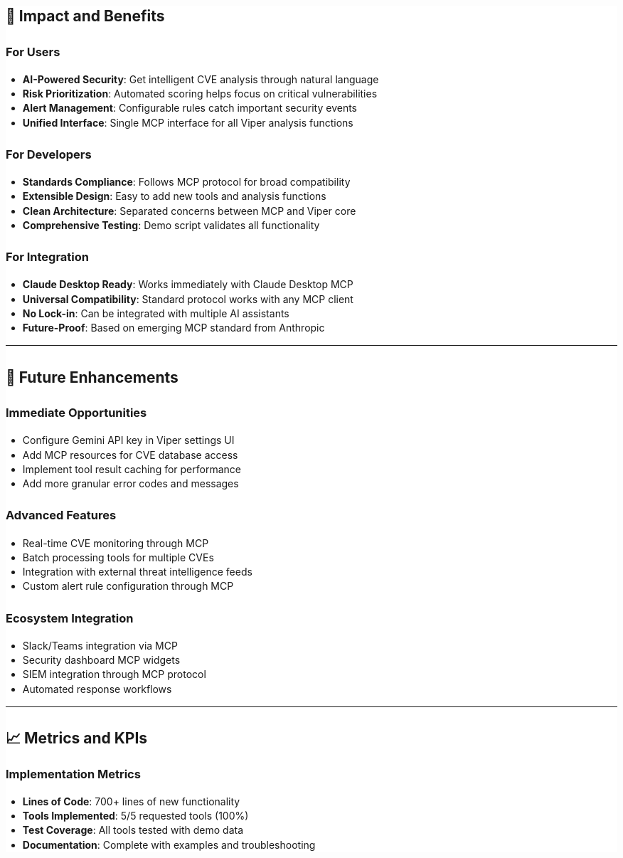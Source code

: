 ## 🎯 Impact and Benefits

### For Users
- **AI-Powered Security**: Get intelligent CVE analysis through natural language
- **Risk Prioritization**: Automated scoring helps focus on critical vulnerabilities
- **Alert Management**: Configurable rules catch important security events
- **Unified Interface**: Single MCP interface for all Viper analysis functions

### For Developers
- **Standards Compliance**: Follows MCP protocol for broad compatibility
- **Extensible Design**: Easy to add new tools and analysis functions
- **Clean Architecture**: Separated concerns between MCP and Viper core
- **Comprehensive Testing**: Demo script validates all functionality

### For Integration
- **Claude Desktop Ready**: Works immediately with Claude Desktop MCP
- **Universal Compatibility**: Standard protocol works with any MCP client
- **No Lock-in**: Can be integrated with multiple AI assistants
- **Future-Proof**: Based on emerging MCP standard from Anthropic

---

## 🔮 Future Enhancements

### Immediate Opportunities
- Configure Gemini API key in Viper settings UI
- Add MCP resources for CVE database access
- Implement tool result caching for performance
- Add more granular error codes and messages

### Advanced Features
- Real-time CVE monitoring through MCP
- Batch processing tools for multiple CVEs
- Integration with external threat intelligence feeds
- Custom alert rule configuration through MCP

### Ecosystem Integration
- Slack/Teams integration via MCP
- Security dashboard MCP widgets
- SIEM integration through MCP protocol
- Automated response workflows

---

## 📈 Metrics and KPIs

### Implementation Metrics
- **Lines of Code**: 700+ lines of new functionality
- **Tools Implemented**: 5/5 requested tools (100%)
- **Test Coverage**: All tools tested with demo data
- **Documentation**: Complete with examples and troubleshooting

